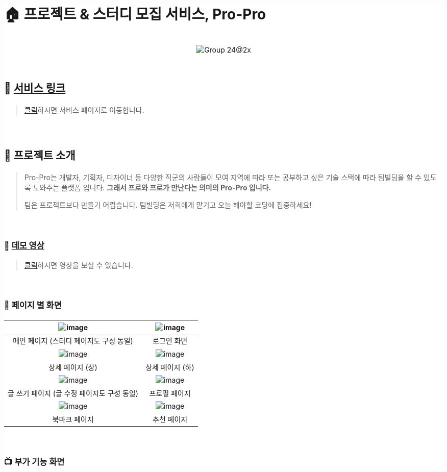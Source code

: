 # :house: 프로젝트 & 스터디 모집 서비스, Pro-Pro

<br />

<div align='center'>

<img alt="Group 24@2x" src="https://user-images.githubusercontent.com/68373235/147400303-b52a94d2-43c3-41f9-90ed-d09966326716.png">

</div>

<br />

## :rabbit: [서비스 링크](https://propro.kr/)

> [클릭](https://propro.kr/)하시면 서비스 페이지로 이동합니다.

<br />

## :apple: 프로젝트 소개

> Pro-Pro는 개발자, 기획자, 디자이너 등 다양한 직군의 사람들이 모여 지역에 따라 또는 공부하고 싶은 기술 스택에 따라 팀빌딩을 할 수 있도록 도와주는 플랫폼 입니다. **그래서 프로와 프로가 만난다는 의미의 Pro-Pro 입니다.**
>
> 팀은 프로젝트보다 만들기 어렵습니다. 팀빌딩은 저희에게 맡기고 오늘 해야할 코딩에 집중하세요!

<br />

### :movie_camera: [데모 영상](https://www.youtube.com/watch?v=2mx_b7RhHhk)

> [클릭](https://www.youtube.com/watch?v=2mx_b7RhHhk)하시면 영상을 보실 수 있습니다.

<br />

### :page_facing_up: 페이지 별 화면

| ![image](https://user-images.githubusercontent.com/68373235/147402050-f81af0e0-3cc7-481f-87f4-72a4b5d1932f.png) | ![image](https://user-images.githubusercontent.com/68373235/147401865-4c966a0d-c4aa-48fd-9c25-cae9df25c156.png) |
| :-------------------------------------------------------------------------------------------------------------: | :-------------------------------------------------------------------------------------------------------------: |
|                                     메인 페이지 (스터디 페이지도 구성 동일)                                     |                                                   로그인 화면                                                   |
| ![image](https://user-images.githubusercontent.com/68373235/147401988-8604ce69-5722-4dcc-a699-f05b42557bc3.png) | ![image](https://user-images.githubusercontent.com/68373235/147402021-efdef210-9164-461f-8fc9-5a88ac98807c.png) |
|                                                상세 페이지 (상)                                                 |                                                상세 페이지 (하)                                                 |
| ![image](https://user-images.githubusercontent.com/68373235/147402077-ddc0f395-2b5a-476c-85e4-c11786d0ac3e.png) | ![image](https://user-images.githubusercontent.com/68373235/147402114-c5ae57ae-db73-4712-adcb-1dbe96cc2963.png) |
|                                   글 쓰기 페이지 (글 수정 페이지도 구성 동일)                                   |                                                  프로필 페이지                                                  |
| ![image](https://user-images.githubusercontent.com/68373235/147402183-301f24e2-c4cd-4ca7-810a-9a4f4f2448ba.png) | ![image](https://user-images.githubusercontent.com/68373235/147402221-7dd5768e-0b73-4cfc-96cb-ac020eefb7a8.png) |
|                                                  북마크 페이지                                                  |                                                   추천 페이지                                                   |

<br />

### :tv: 부가 기능 화면

